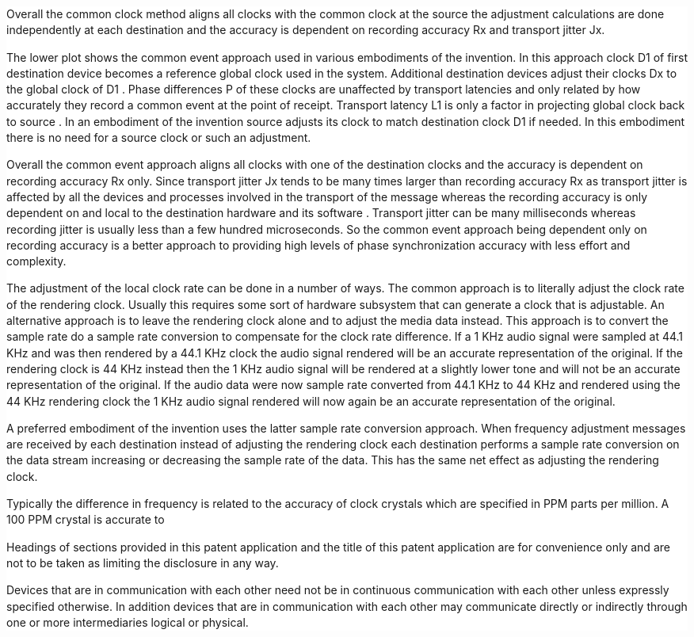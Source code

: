 Overall the common clock method aligns all clocks with the common clock at the source the adjustment calculations are done independently at each destination and the accuracy is dependent on recording accuracy Rx and transport jitter Jx.

The lower plot shows the common event approach used in various embodiments of the invention. In this approach clock D1 of first destination device becomes a reference global clock used in the system. Additional destination devices adjust their clocks Dx to the global clock of D1 . Phase differences P of these clocks are unaffected by transport latencies and only related by how accurately they record a common event at the point of receipt. Transport latency L1 is only a factor in projecting global clock back to source . In an embodiment of the invention source adjusts its clock to match destination clock D1 if needed. In this embodiment there is no need for a source clock or such an adjustment.

Overall the common event approach aligns all clocks with one of the destination clocks and the accuracy is dependent on recording accuracy Rx only. Since transport jitter Jx tends to be many times larger than recording accuracy Rx as transport jitter is affected by all the devices and processes involved in the transport of the message whereas the recording accuracy is only dependent on and local to the destination hardware and its software . Transport jitter can be many milliseconds whereas recording jitter is usually less than a few hundred microseconds. So the common event approach being dependent only on recording accuracy is a better approach to providing high levels of phase synchronization accuracy with less effort and complexity.

The adjustment of the local clock rate can be done in a number of ways. The common approach is to literally adjust the clock rate of the rendering clock. Usually this requires some sort of hardware subsystem that can generate a clock that is adjustable. An alternative approach is to leave the rendering clock alone and to adjust the media data instead. This approach is to convert the sample rate do a sample rate conversion to compensate for the clock rate difference. If a 1 KHz audio signal were sampled at 44.1 KHz and was then rendered by a 44.1 KHz clock the audio signal rendered will be an accurate representation of the original. If the rendering clock is 44 KHz instead then the 1 KHz audio signal will be rendered at a slightly lower tone and will not be an accurate representation of the original. If the audio data were now sample rate converted from 44.1 KHz to 44 KHz and rendered using the 44 KHz rendering clock the 1 KHz audio signal rendered will now again be an accurate representation of the original.

A preferred embodiment of the invention uses the latter sample rate conversion approach. When frequency adjustment messages are received by each destination instead of adjusting the rendering clock each destination performs a sample rate conversion on the data stream increasing or decreasing the sample rate of the data. This has the same net effect as adjusting the rendering clock.

Typically the difference in frequency is related to the accuracy of clock crystals which are specified in PPM parts per million. A 100 PPM crystal is accurate to 

Headings of sections provided in this patent application and the title of this patent application are for convenience only and are not to be taken as limiting the disclosure in any way.

Devices that are in communication with each other need not be in continuous communication with each other unless expressly specified otherwise. In addition devices that are in communication with each other may communicate directly or indirectly through one or more intermediaries logical or physical.
